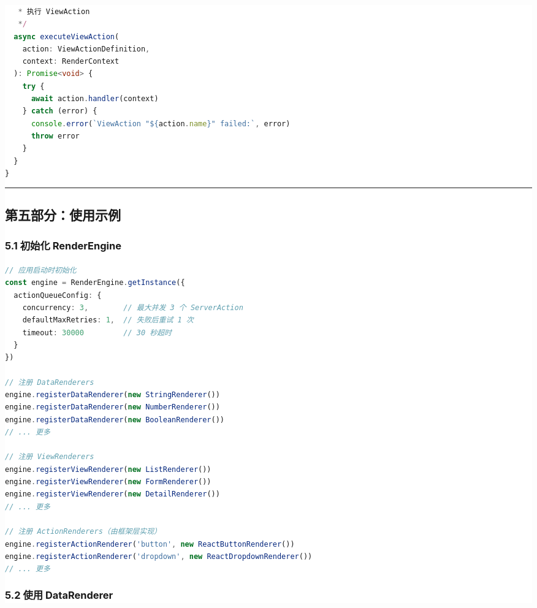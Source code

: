 ```typescript
   * 执行 ViewAction
   */
  async executeViewAction(
    action: ViewActionDefinition,
    context: RenderContext
  ): Promise<void> {
    try {
      await action.handler(context)
    } catch (error) {
      console.error(`ViewAction "${action.name}" failed:`, error)
      throw error
    }
  }
}
```

---

## 第五部分：使用示例

### 5.1 初始化 RenderEngine

```typescript
// 应用启动时初始化
const engine = RenderEngine.getInstance({
  actionQueueConfig: {
    concurrency: 3,        // 最大并发 3 个 ServerAction
    defaultMaxRetries: 1,  // 失败后重试 1 次
    timeout: 30000         // 30 秒超时
  }
})

// 注册 DataRenderers
engine.registerDataRenderer(new StringRenderer())
engine.registerDataRenderer(new NumberRenderer())
engine.registerDataRenderer(new BooleanRenderer())
// ... 更多

// 注册 ViewRenderers
engine.registerViewRenderer(new ListRenderer())
engine.registerViewRenderer(new FormRenderer())
engine.registerViewRenderer(new DetailRenderer())
// ... 更多

// 注册 ActionRenderers（由框架层实现）
engine.registerActionRenderer('button', new ReactButtonRenderer())
engine.registerActionRenderer('dropdown', new ReactDropdownRenderer())
// ... 更多
```

### 5.2 使用 DataRenderer
